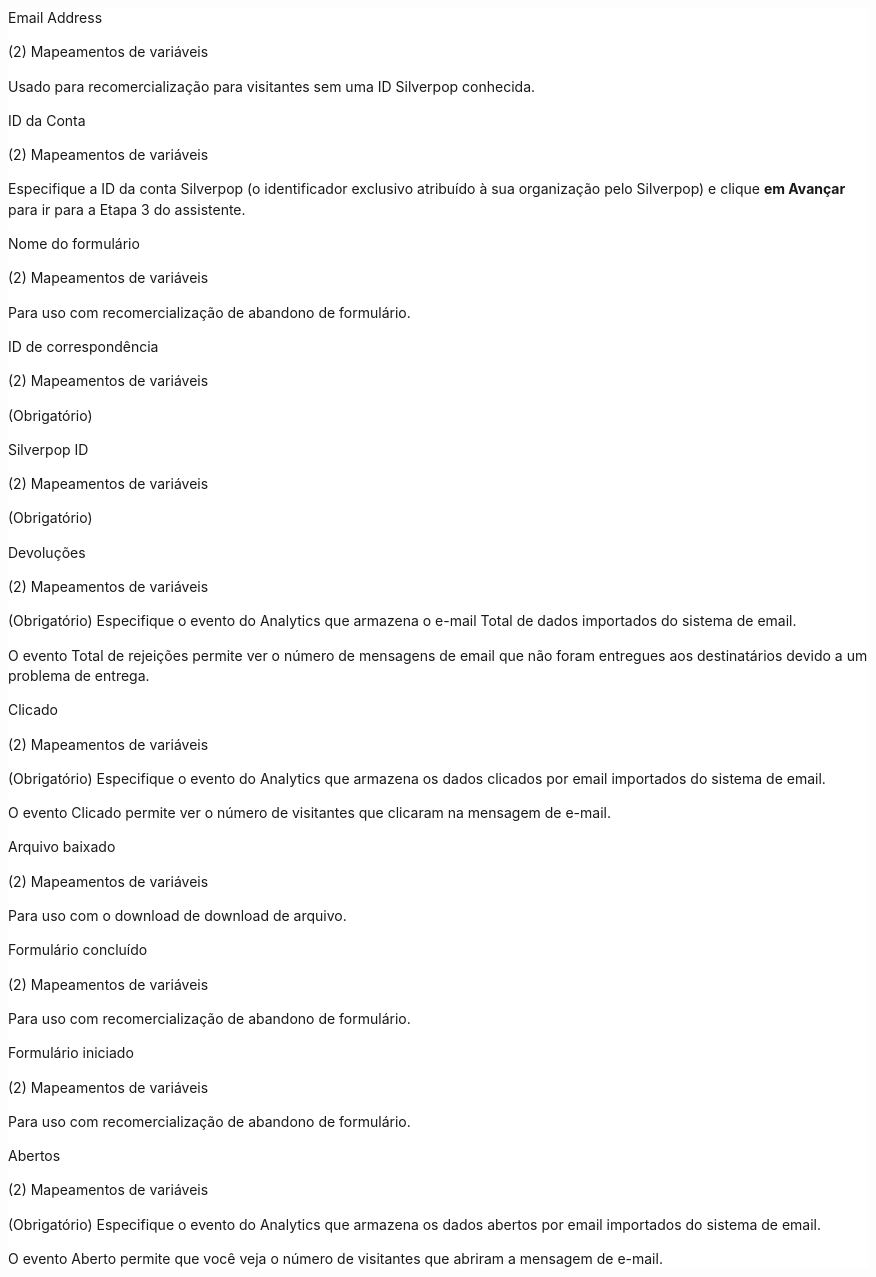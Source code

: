    <td colname="col2"> <p> Email Address </p> </td> 
   <td colname="col03"> <p>(2) Mapeamentos de variáveis </p> </td> 
   <td colname="col3"> <p>Usado para recomercialização para visitantes sem uma ID Silverpop conhecida. </p> </td> 
  </tr> 
  <tr valign="top"> 
   <td colname="col2"> <p>ID da Conta </p> </td> 
   <td colname="col03"> <p>(2) Mapeamentos de variáveis </p> </td> 
   <td colname="col3"> <p>Especifique a ID da conta Silverpop (o identificador exclusivo atribuído à sua organização pelo Silverpop) e clique <b>em Avançar</b> para ir para a Etapa 3 do assistente. </p> </td> 
  </tr> 
  <tr valign="top"> 
   <td colname="col2"> <p>Nome do formulário </p> </td> 
   <td colname="col03"> <p>(2) Mapeamentos de variáveis </p> </td> 
   <td colname="col3"> <p>Para uso com recomercialização de abandono de formulário. </p> </td> 
  </tr> 
  <tr valign="top"> 
   <td colname="col2"> <p>ID de correspondência </p> </td> 
   <td colname="col03"> <p>(2) Mapeamentos de variáveis </p> </td> 
   <td colname="col3"> <p>(Obrigatório) </p> </td> 
  </tr> 
  <tr valign="top"> 
   <td colname="col2"> <p>Silverpop ID </p> </td> 
   <td colname="col03"> <p>(2) Mapeamentos de variáveis </p> </td> 
   <td colname="col3"> <p>(Obrigatório) </p> </td> 
  </tr> 
  <tr valign="top"> 
   <td colname="col2"> <p> Devoluções </p> </td> 
   <td colname="col03"> <p>(2) Mapeamentos de variáveis </p> </td> 
   <td colname="col3"> <p>(Obrigatório) Especifique o evento do Analytics que armazena o e-mail Total de dados importados do sistema de email. </p> <p>O evento Total de rejeições permite ver o número de mensagens de email que não foram entregues aos destinatários devido a um problema de entrega. </p> </td> 
  </tr> 
  <tr valign="top"> 
   <td colname="col2"> <p>Clicado </p> </td> 
   <td colname="col03"> <p>(2) Mapeamentos de variáveis </p> </td> 
   <td colname="col3"> <p>(Obrigatório) Especifique o evento do Analytics que armazena os dados clicados por email importados do sistema de email. </p> <p>O evento Clicado permite ver o número de visitantes que clicaram na mensagem de e-mail. </p> </td> 
  </tr> 
  <tr valign="top"> 
   <td colname="col2"> Arquivo baixado </td> 
   <td colname="col03"> <p>(2) Mapeamentos de variáveis </p> </td> 
   <td colname="col3"> <p> Para uso com o download de download de arquivo. </p> </td> 
  </tr> 
  <tr valign="top"> 
   <td colname="col2"> Formulário concluído </td> 
   <td colname="col03"> <p>(2) Mapeamentos de variáveis </p> </td> 
   <td colname="col3"> <p>Para uso com recomercialização de abandono de formulário. </p> </td> 
  </tr> 
  <tr valign="top"> 
   <td colname="col2"> Formulário iniciado </td> 
   <td colname="col03"> <p>(2) Mapeamentos de variáveis </p> </td> 
   <td colname="col3"> <p>Para uso com recomercialização de abandono de formulário. </p> </td> 
  </tr> 
  <tr valign="top"> 
   <td colname="col2"> <p>Abertos </p> </td> 
   <td colname="col03"> <p>(2) Mapeamentos de variáveis </p> </td> 
   <td colname="col3"> <p>(Obrigatório) Especifique o evento do Analytics que armazena os dados abertos por email importados do sistema de email. </p> <p>O evento Aberto permite que você veja o número de visitantes que abriram a mensagem de e-mail. </p> </td> 
  </tr> 